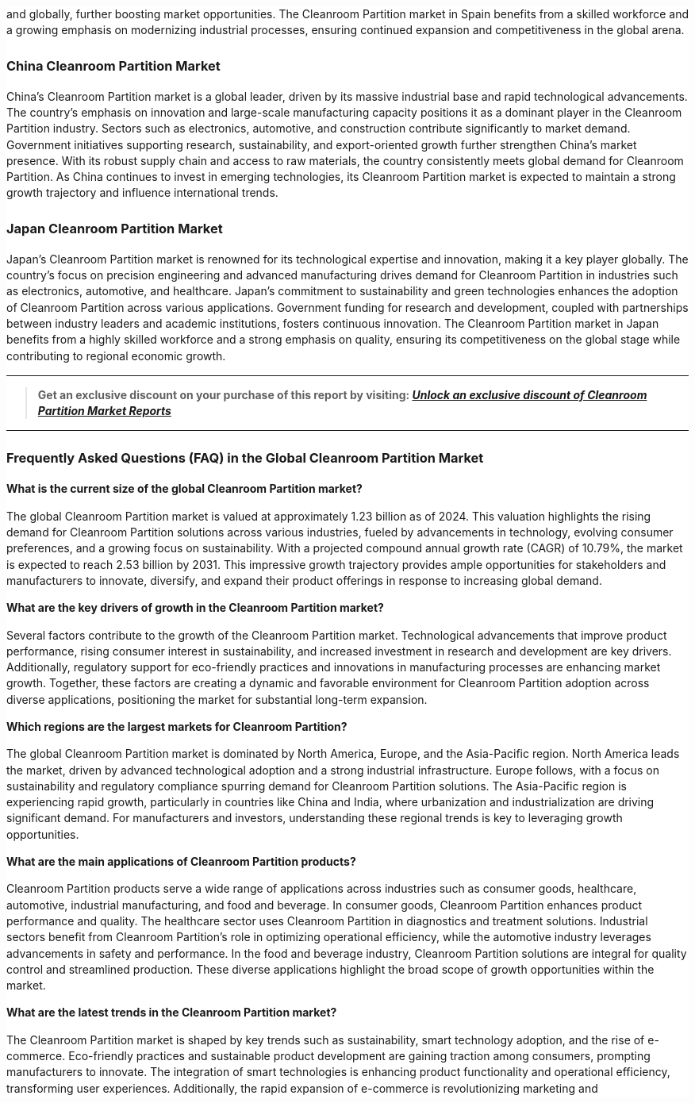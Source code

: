 and globally, further boosting market opportunities. The Cleanroom Partition market in Spain benefits from a skilled workforce and a growing emphasis on modernizing industrial processes, ensuring continued expansion and competitiveness in the global arena.</p><h3>China Cleanroom Partition Market</h3><p>China&rsquo;s Cleanroom Partition market is a global leader, driven by its massive industrial base and rapid technological advancements. The country&rsquo;s emphasis on innovation and large-scale manufacturing capacity positions it as a dominant player in the Cleanroom Partition industry. Sectors such as electronics, automotive, and construction contribute significantly to market demand. Government initiatives supporting research, sustainability, and export-oriented growth further strengthen China&rsquo;s market presence. With its robust supply chain and access to raw materials, the country consistently meets global demand for Cleanroom Partition. As China continues to invest in emerging technologies, its Cleanroom Partition market is expected to maintain a strong growth trajectory and influence international trends.</p><h3>Japan Cleanroom Partition Market</h3><p>Japan&rsquo;s Cleanroom Partition market is renowned for its technological expertise and innovation, making it a key player globally. The country&rsquo;s focus on precision engineering and advanced manufacturing drives demand for Cleanroom Partition in industries such as electronics, automotive, and healthcare. Japan&rsquo;s commitment to sustainability and green technologies enhances the adoption of Cleanroom Partition across various applications. Government funding for research and development, coupled with partnerships between industry leaders and academic institutions, fosters continuous innovation. The Cleanroom Partition market in Japan benefits from a highly skilled workforce and a strong emphasis on quality, ensuring its competitiveness on the global stage while contributing to regional economic growth.</p><hr /><blockquote><p><strong>Get an exclusive discount on your purchase of this report by visiting: <em><a href="://marketresearchpulse.com/ask-for-discount/64419?utm_source=Github&amp;utm_medium=021">Unlock an exclusive discount of Cleanroom Partition Market Reports</a></em>&nbsp;</strong></p></blockquote><hr /><h3>Frequently Asked Questions (FAQ) in the Global Cleanroom Partition Market</h3><p><strong>What is the current size of the global Cleanroom Partition market?</strong></p><p>The global Cleanroom Partition market is valued at approximately 1.23 billion as of 2024. This valuation highlights the rising demand for Cleanroom Partition solutions across various industries, fueled by advancements in technology, evolving consumer preferences, and a growing focus on sustainability. With a projected compound annual growth rate (CAGR) of 10.79%, the market is expected to reach 2.53 billion by 2031. This impressive growth trajectory provides ample opportunities for stakeholders and manufacturers to innovate, diversify, and expand their product offerings in response to increasing global demand.</p><p><strong>What are the key drivers of growth in the Cleanroom Partition market?</strong></p><p>Several factors contribute to the growth of the Cleanroom Partition market. Technological advancements that improve product performance, rising consumer interest in sustainability, and increased investment in research and development are key drivers. Additionally, regulatory support for eco-friendly practices and innovations in manufacturing processes are enhancing market growth. Together, these factors are creating a dynamic and favorable environment for Cleanroom Partition adoption across diverse applications, positioning the market for substantial long-term expansion.</p><p><strong>Which regions are the largest markets for Cleanroom Partition?</strong></p><p>The global Cleanroom Partition market is dominated by North America, Europe, and the Asia-Pacific region. North America leads the market, driven by advanced technological adoption and a strong industrial infrastructure. Europe follows, with a focus on sustainability and regulatory compliance spurring demand for Cleanroom Partition solutions. The Asia-Pacific region is experiencing rapid growth, particularly in countries like China and India, where urbanization and industrialization are driving significant demand. For manufacturers and investors, understanding these regional trends is key to leveraging growth opportunities.</p><p><strong>What are the main applications of Cleanroom Partition products?</strong></p><p>Cleanroom Partition products serve a wide range of applications across industries such as consumer goods, healthcare, automotive, industrial manufacturing, and food and beverage. In consumer goods, Cleanroom Partition enhances product performance and quality. The healthcare sector uses Cleanroom Partition in diagnostics and treatment solutions. Industrial sectors benefit from Cleanroom Partition&rsquo;s role in optimizing operational efficiency, while the automotive industry leverages advancements in safety and performance. In the food and beverage industry, Cleanroom Partition solutions are integral for quality control and streamlined production. These diverse applications highlight the broad scope of growth opportunities within the market.</p><p><strong>What are the latest trends in the Cleanroom Partition market?</strong></p><p>The Cleanroom Partition market is shaped by key trends such as sustainability, smart technology adoption, and the rise of e-commerce. Eco-friendly practices and sustainable product development are gaining traction among consumers, prompting manufacturers to innovate. The integration of smart technologies is enhancing product functionality and operational efficiency, transforming user experiences. Additionally, the rapid expansion of e-commerce is revolutionizing marketing and